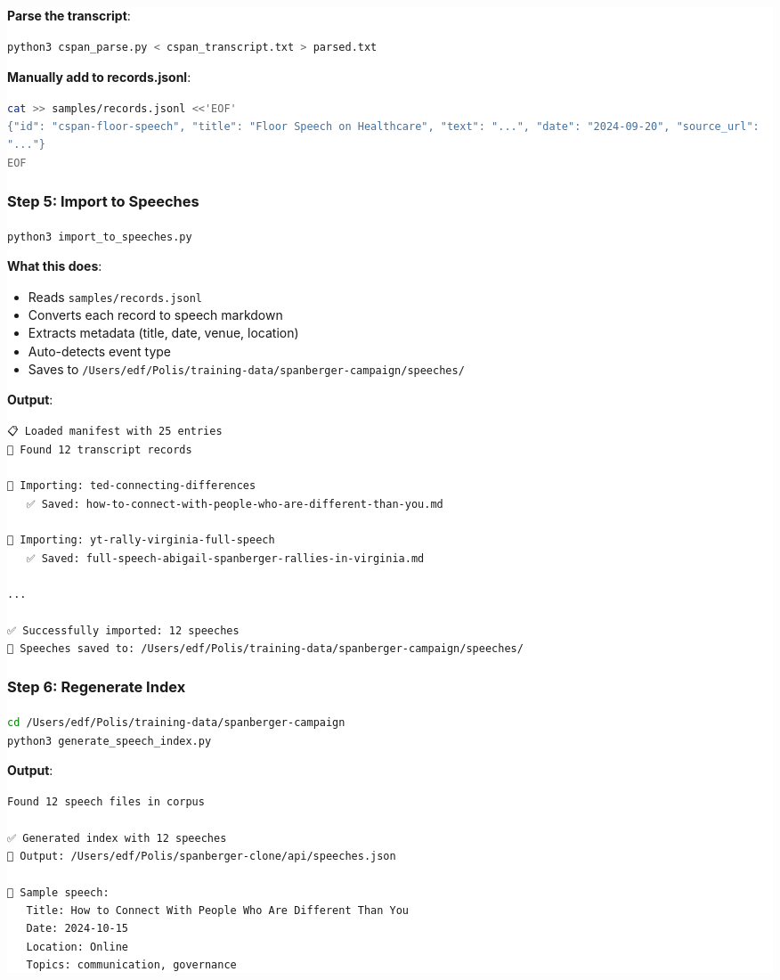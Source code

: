 **Parse the transcript**:
```bash
python3 cspan_parse.py < cspan_transcript.txt > parsed.txt
```

**Manually add to records.jsonl**:
```bash
cat >> samples/records.jsonl <<'EOF'
{"id": "cspan-floor-speech", "title": "Floor Speech on Healthcare", "text": "...", "date": "2024-09-20", "source_url": "..."}
EOF
```

### Step 5: Import to Speeches

```bash
python3 import_to_speeches.py
```

**What this does**:
- Reads `samples/records.jsonl`
- Converts each record to speech markdown
- Extracts metadata (title, date, venue, location)
- Auto-detects event type
- Saves to `/Users/edf/Polis/training-data/spanberger-campaign/speeches/`

**Output**:
```
📋 Loaded manifest with 25 entries
📄 Found 12 transcript records

📝 Importing: ted-connecting-differences
   ✅ Saved: how-to-connect-with-people-who-are-different-than-you.md

📝 Importing: yt-rally-virginia-full-speech
   ✅ Saved: full-speech-abigail-spanberger-rallies-in-virginia.md

...

✅ Successfully imported: 12 speeches
📁 Speeches saved to: /Users/edf/Polis/training-data/spanberger-campaign/speeches/
```

### Step 6: Regenerate Index

```bash
cd /Users/edf/Polis/training-data/spanberger-campaign
python3 generate_speech_index.py
```

**Output**:
```
Found 12 speech files in corpus

✅ Generated index with 12 speeches
📁 Output: /Users/edf/Polis/spanberger-clone/api/speeches.json

📣 Sample speech:
   Title: How to Connect With People Who Are Different Than You
   Date: 2024-10-15
   Location: Online
   Topics: communication, governance
```
